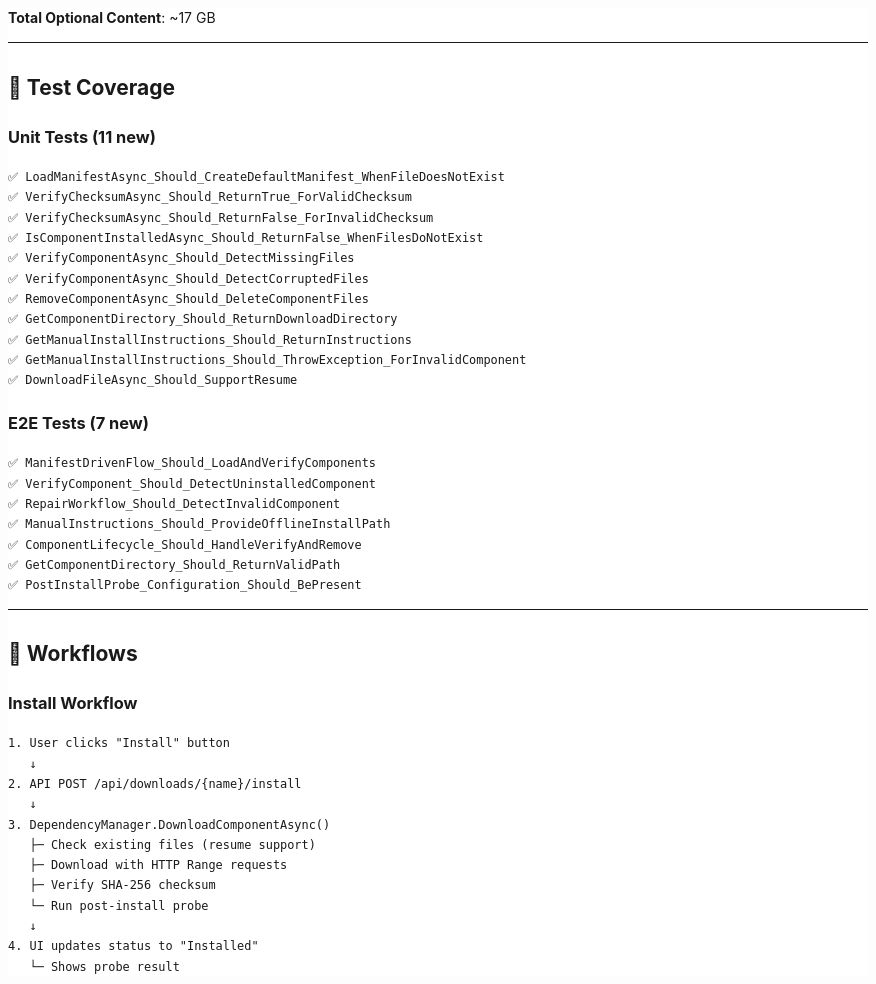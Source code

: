 **Total Optional Content**: ~17 GB

---

## 🧪 Test Coverage

### Unit Tests (11 new)
```
✅ LoadManifestAsync_Should_CreateDefaultManifest_WhenFileDoesNotExist
✅ VerifyChecksumAsync_Should_ReturnTrue_ForValidChecksum
✅ VerifyChecksumAsync_Should_ReturnFalse_ForInvalidChecksum
✅ IsComponentInstalledAsync_Should_ReturnFalse_WhenFilesDoNotExist
✅ VerifyComponentAsync_Should_DetectMissingFiles
✅ VerifyComponentAsync_Should_DetectCorruptedFiles
✅ RemoveComponentAsync_Should_DeleteComponentFiles
✅ GetComponentDirectory_Should_ReturnDownloadDirectory
✅ GetManualInstallInstructions_Should_ReturnInstructions
✅ GetManualInstallInstructions_Should_ThrowException_ForInvalidComponent
✅ DownloadFileAsync_Should_SupportResume
```

### E2E Tests (7 new)
```
✅ ManifestDrivenFlow_Should_LoadAndVerifyComponents
✅ VerifyComponent_Should_DetectUninstalledComponent
✅ RepairWorkflow_Should_DetectInvalidComponent
✅ ManualInstructions_Should_ProvideOfflineInstallPath
✅ ComponentLifecycle_Should_HandleVerifyAndRemove
✅ GetComponentDirectory_Should_ReturnValidPath
✅ PostInstallProbe_Configuration_Should_BePresent
```

---

## 🔄 Workflows

### Install Workflow
```
1. User clicks "Install" button
   ↓
2. API POST /api/downloads/{name}/install
   ↓
3. DependencyManager.DownloadComponentAsync()
   ├─ Check existing files (resume support)
   ├─ Download with HTTP Range requests
   ├─ Verify SHA-256 checksum
   └─ Run post-install probe
   ↓
4. UI updates status to "Installed"
   └─ Shows probe result
```
